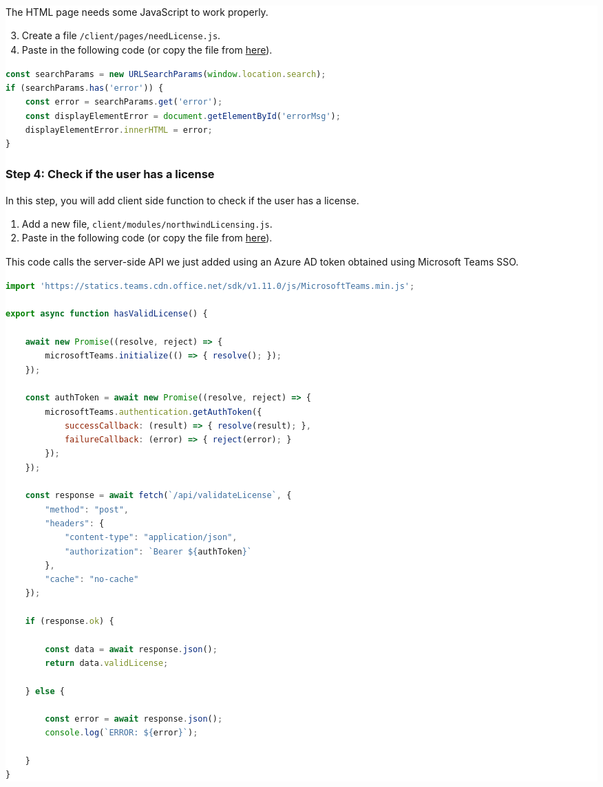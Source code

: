 The HTML page needs some JavaScript to work properly.

3. Create a file `/client/pages/needLicense.js`.
4. Paste in the following code (or copy the file from [here](../../src/extend-with-capabilities/Monetization/client/pages/needLicense.js)).

```javascript
const searchParams = new URLSearchParams(window.location.search);
if (searchParams.has('error')) {
    const error = searchParams.get('error');
    const displayElementError = document.getElementById('errorMsg');
    displayElementError.innerHTML = error;  
}
```

### Step 4: Check if the user has a license

In this step, you will add client side function to check if the user has a license.

1. Add a new file, `client/modules/northwindLicensing.js`.
2. Paste in the following code (or copy the file from [here](../../src/extend-with-capabilities/Monetization/client/modules/northwindLicensing.js)). 

This code calls the server-side API we just added using an Azure AD token obtained using Microsoft Teams SSO.

~~~javascript
import 'https://statics.teams.cdn.office.net/sdk/v1.11.0/js/MicrosoftTeams.min.js';

export async function hasValidLicense() {

    await new Promise((resolve, reject) => {
        microsoftTeams.initialize(() => { resolve(); });
    });

    const authToken = await new Promise((resolve, reject) => {
        microsoftTeams.authentication.getAuthToken({
            successCallback: (result) => { resolve(result); },
            failureCallback: (error) => { reject(error); }
        });
    });

    const response = await fetch(`/api/validateLicense`, {
        "method": "post",
        "headers": {
            "content-type": "application/json",
            "authorization": `Bearer ${authToken}`
        },
        "cache": "no-cache"
    });
   
    if (response.ok) {

        const data = await response.json();
        return data.validLicense;

    } else {

        const error = await response.json();
        console.log(`ERROR: ${error}`);

    }
}
~~~
